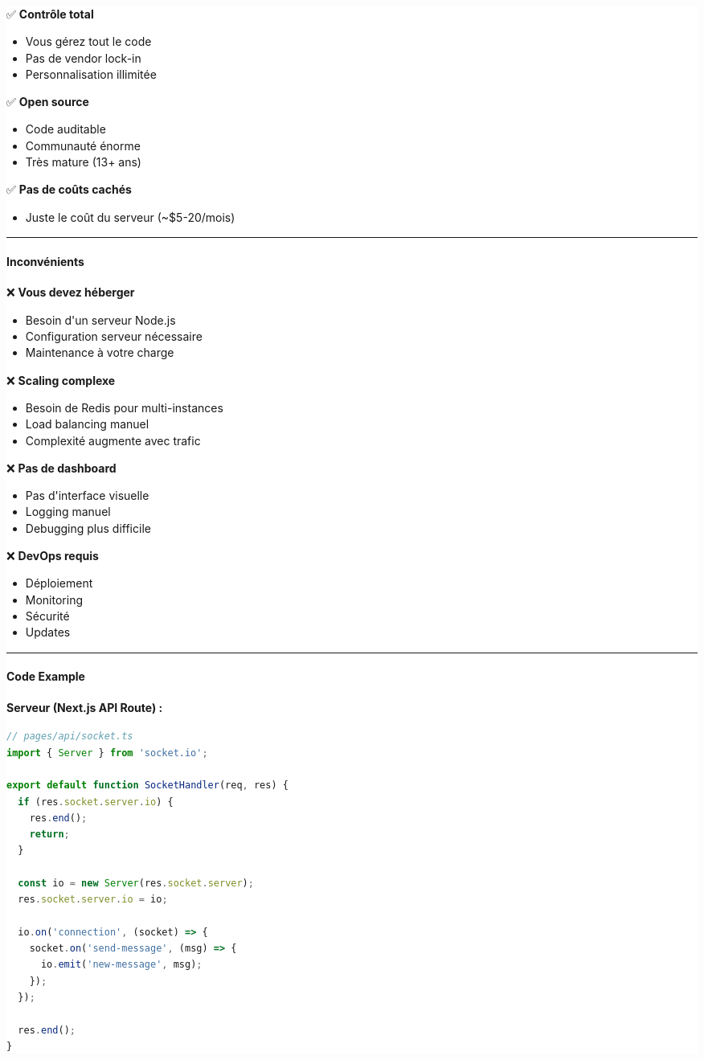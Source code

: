 ✅ **Contrôle total**
- Vous gérez tout le code
- Pas de vendor lock-in
- Personnalisation illimitée

✅ **Open source**
- Code auditable
- Communauté énorme
- Très mature (13+ ans)

✅ **Pas de coûts cachés**
- Juste le coût du serveur (~$5-20/mois)

---

#### Inconvénients

❌ **Vous devez héberger**
- Besoin d'un serveur Node.js
- Configuration serveur nécessaire
- Maintenance à votre charge

❌ **Scaling complexe**
- Besoin de Redis pour multi-instances
- Load balancing manuel
- Complexité augmente avec trafic

❌ **Pas de dashboard**
- Pas d'interface visuelle
- Logging manuel
- Debugging plus difficile

❌ **DevOps requis**
- Déploiement
- Monitoring
- Sécurité
- Updates

---

#### Code Example

**Serveur (Next.js API Route) :**
```typescript
// pages/api/socket.ts
import { Server } from 'socket.io';

export default function SocketHandler(req, res) {
  if (res.socket.server.io) {
    res.end();
    return;
  }

  const io = new Server(res.socket.server);
  res.socket.server.io = io;

  io.on('connection', (socket) => {
    socket.on('send-message', (msg) => {
      io.emit('new-message', msg);
    });
  });

  res.end();
}
```
